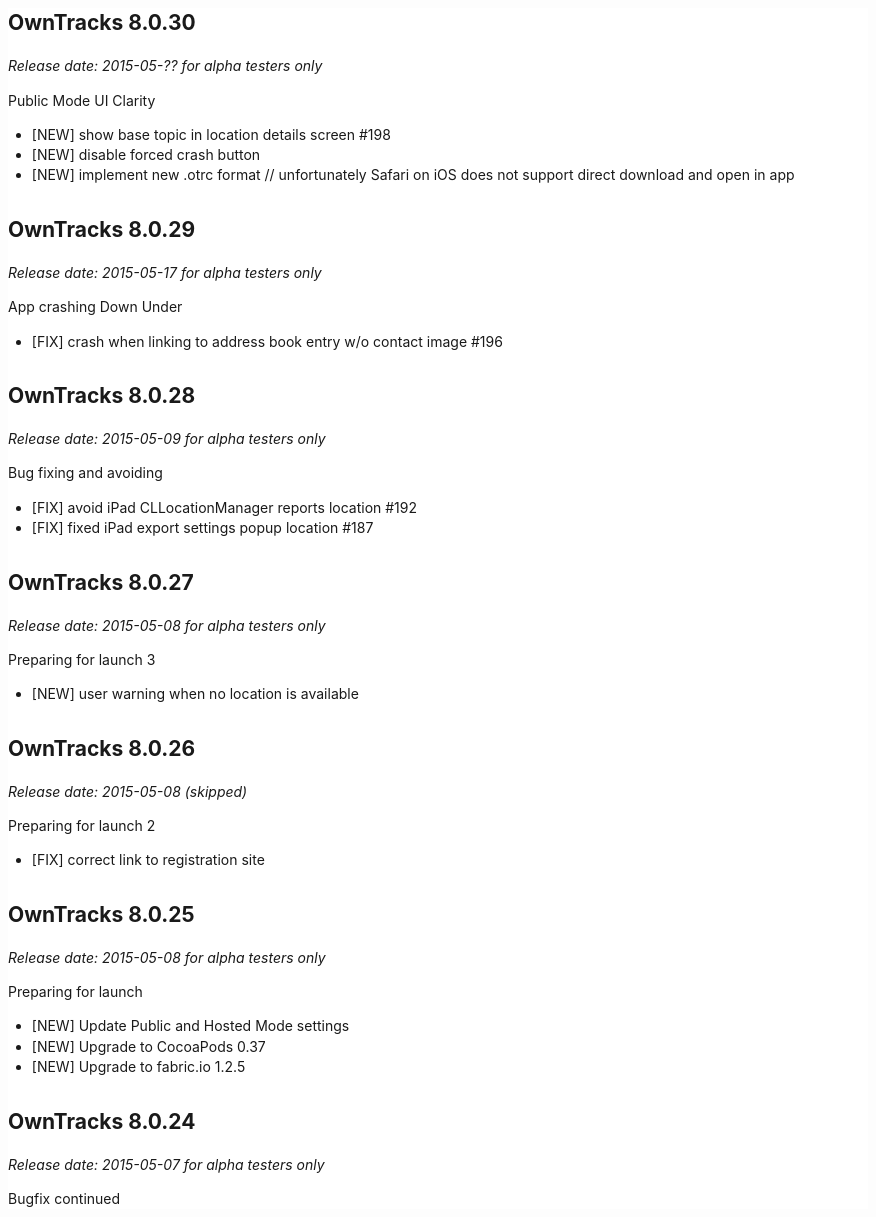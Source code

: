## OwnTracks 8.0.30
*Release date: 2015-05-?? for alpha testers only*

Public Mode UI Clarity

* [NEW] show base topic in location details screen #198
* [NEW] disable forced crash button
* [NEW] implement new .otrc format // unfortunately Safari on iOS does not support direct download and open in app

## OwnTracks 8.0.29
*Release date: 2015-05-17 for alpha testers only*

App crashing Down Under

* [FIX] crash when linking to address book entry w/o contact image #196

## OwnTracks 8.0.28
*Release date: 2015-05-09 for alpha testers only*

Bug fixing and avoiding

* [FIX] avoid iPad CLLocationManager reports <nil> location #192
* [FIX] fixed iPad export settings popup location #187

## OwnTracks 8.0.27
*Release date: 2015-05-08 for alpha testers only*

Preparing for launch 3

* [NEW] user warning when no location is available

## OwnTracks 8.0.26
*Release date: 2015-05-08 (skipped)*

Preparing for launch 2

* [FIX] correct link to registration site

## OwnTracks 8.0.25
*Release date: 2015-05-08 for alpha testers only*

Preparing for launch

* [NEW] Update Public and Hosted Mode settings
* [NEW] Upgrade to CocoaPods 0.37
* [NEW] Upgrade to fabric.io 1.2.5

## OwnTracks 8.0.24
*Release date: 2015-05-07 for alpha testers only*

Bugfix continued
